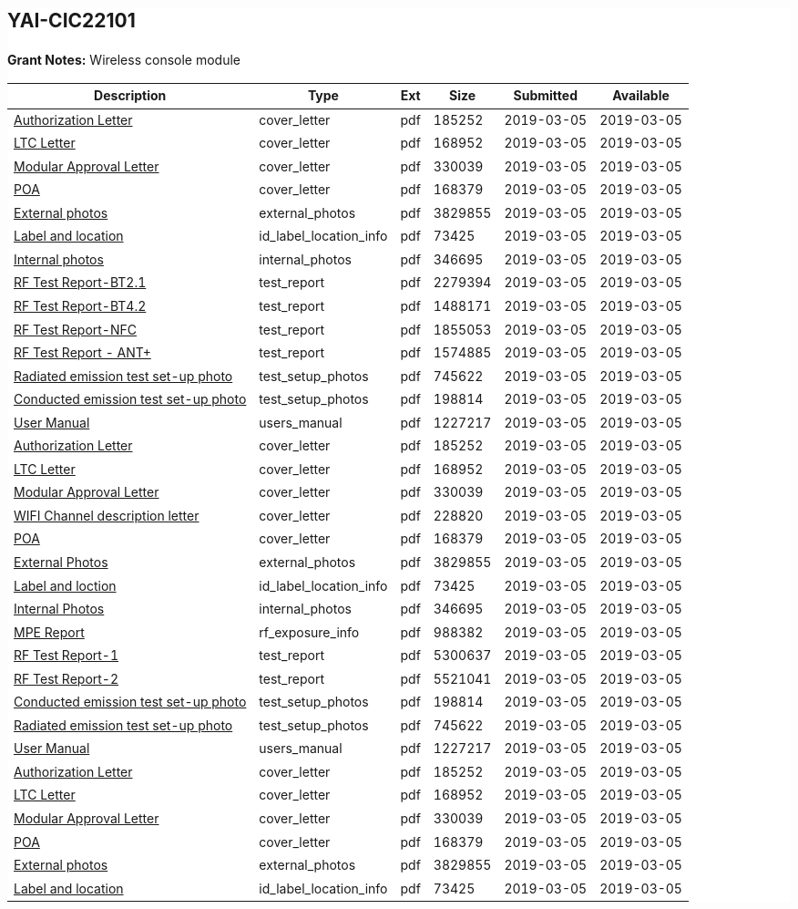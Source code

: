 ## YAI-CIC22101
**Grant Notes:** Wireless console module

| Description | Type | Ext | Size | Submitted | Available |
| ----------- | ---- | --- | ---- | --------- | --------- |
| [Authorization Letter](YAI-CIC22101/bc3ed99c06b53a81129aa9edf8ca0a46/4189401.pdf) | cover_letter | pdf | 185252 | 2019-03-05 | 2019-03-05 |
| [LTC Letter](YAI-CIC22101/bc3ed99c06b53a81129aa9edf8ca0a46/4189402.pdf) | cover_letter | pdf | 168952 | 2019-03-05 | 2019-03-05 |
| [Modular Approval Letter](YAI-CIC22101/bc3ed99c06b53a81129aa9edf8ca0a46/4189403.pdf) | cover_letter | pdf | 330039 | 2019-03-05 | 2019-03-05 |
| [POA](YAI-CIC22101/bc3ed99c06b53a81129aa9edf8ca0a46/4189404.pdf) | cover_letter | pdf | 168379 | 2019-03-05 | 2019-03-05 |
| [External photos](YAI-CIC22101/bc3ed99c06b53a81129aa9edf8ca0a46/4189405.pdf) | external_photos | pdf | 3829855 | 2019-03-05 | 2019-03-05 |
| [Label and location](YAI-CIC22101/bc3ed99c06b53a81129aa9edf8ca0a46/4189406.pdf) | id_label_location_info | pdf | 73425 | 2019-03-05 | 2019-03-05 |
| [Internal photos](YAI-CIC22101/bc3ed99c06b53a81129aa9edf8ca0a46/4189407.pdf) | internal_photos | pdf | 346695 | 2019-03-05 | 2019-03-05 |
| [RF Test Report-BT2.1](YAI-CIC22101/bc3ed99c06b53a81129aa9edf8ca0a46/4189474.pdf) | test_report | pdf | 2279394 | 2019-03-05 | 2019-03-05 |
| [RF Test Report-BT4.2](YAI-CIC22101/bc3ed99c06b53a81129aa9edf8ca0a46/4189475.pdf) | test_report | pdf | 1488171 | 2019-03-05 | 2019-03-05 |
| [RF Test Report-NFC](YAI-CIC22101/bc3ed99c06b53a81129aa9edf8ca0a46/4189795.pdf) | test_report | pdf | 1855053 | 2019-03-05 | 2019-03-05 |
| [RF Test Report - ANT+](YAI-CIC22101/bc3ed99c06b53a81129aa9edf8ca0a46/4189837.pdf) | test_report | pdf | 1574885 | 2019-03-05 | 2019-03-05 |
| [Radiated emission test set-up photo](YAI-CIC22101/bc3ed99c06b53a81129aa9edf8ca0a46/4189412.pdf) | test_setup_photos | pdf | 745622 | 2019-03-05 | 2019-03-05 |
| [Conducted emission test set-up photo](YAI-CIC22101/bc3ed99c06b53a81129aa9edf8ca0a46/4189796.pdf) | test_setup_photos | pdf | 198814 | 2019-03-05 | 2019-03-05 |
| [User Manual](YAI-CIC22101/bc3ed99c06b53a81129aa9edf8ca0a46/4189421.pdf) | users_manual | pdf | 1227217 | 2019-03-05 | 2019-03-05 |
| [Authorization Letter](YAI-CIC22101/ad75be3c077207f0fd2e18cb8b3b3810/4189401.pdf) | cover_letter | pdf | 185252 | 2019-03-05 | 2019-03-05 |
| [LTC Letter](YAI-CIC22101/ad75be3c077207f0fd2e18cb8b3b3810/4189402.pdf) | cover_letter | pdf | 168952 | 2019-03-05 | 2019-03-05 |
| [Modular Approval Letter](YAI-CIC22101/ad75be3c077207f0fd2e18cb8b3b3810/4189403.pdf) | cover_letter | pdf | 330039 | 2019-03-05 | 2019-03-05 |
| [WIFI Channel description letter](YAI-CIC22101/ad75be3c077207f0fd2e18cb8b3b3810/4189497.pdf) | cover_letter | pdf | 228820 | 2019-03-05 | 2019-03-05 |
| [POA](YAI-CIC22101/ad75be3c077207f0fd2e18cb8b3b3810/4189404.pdf) | cover_letter | pdf | 168379 | 2019-03-05 | 2019-03-05 |
| [External Photos](YAI-CIC22101/ad75be3c077207f0fd2e18cb8b3b3810/4189405.pdf) | external_photos | pdf | 3829855 | 2019-03-05 | 2019-03-05 |
| [Label and loction](YAI-CIC22101/ad75be3c077207f0fd2e18cb8b3b3810/4189406.pdf) | id_label_location_info | pdf | 73425 | 2019-03-05 | 2019-03-05 |
| [Internal Photos](YAI-CIC22101/ad75be3c077207f0fd2e18cb8b3b3810/4189407.pdf) | internal_photos | pdf | 346695 | 2019-03-05 | 2019-03-05 |
| [MPE Report](YAI-CIC22101/ad75be3c077207f0fd2e18cb8b3b3810/4189503.pdf) | rf_exposure_info | pdf | 988382 | 2019-03-05 | 2019-03-05 |
| [RF Test Report-1](YAI-CIC22101/ad75be3c077207f0fd2e18cb8b3b3810/4189797.pdf) | test_report | pdf | 5300637 | 2019-03-05 | 2019-03-05 |
| [RF Test Report-2](YAI-CIC22101/ad75be3c077207f0fd2e18cb8b3b3810/4189798.pdf) | test_report | pdf | 5521041 | 2019-03-05 | 2019-03-05 |
| [Conducted emission test set-up photo](YAI-CIC22101/ad75be3c077207f0fd2e18cb8b3b3810/4189796.pdf) | test_setup_photos | pdf | 198814 | 2019-03-05 | 2019-03-05 |
| [Radiated emission test set-up photo](YAI-CIC22101/ad75be3c077207f0fd2e18cb8b3b3810/4189412.pdf) | test_setup_photos | pdf | 745622 | 2019-03-05 | 2019-03-05 |
| [User Manual](YAI-CIC22101/ad75be3c077207f0fd2e18cb8b3b3810/4189421.pdf) | users_manual | pdf | 1227217 | 2019-03-05 | 2019-03-05 |
| [Authorization Letter](YAI-CIC22101/03769c3e0c61753171e4dff60b346c86/4189401.pdf) | cover_letter | pdf | 185252 | 2019-03-05 | 2019-03-05 |
| [LTC Letter](YAI-CIC22101/03769c3e0c61753171e4dff60b346c86/4189402.pdf) | cover_letter | pdf | 168952 | 2019-03-05 | 2019-03-05 |
| [Modular Approval Letter](YAI-CIC22101/03769c3e0c61753171e4dff60b346c86/4189403.pdf) | cover_letter | pdf | 330039 | 2019-03-05 | 2019-03-05 |
| [POA](YAI-CIC22101/03769c3e0c61753171e4dff60b346c86/4189404.pdf) | cover_letter | pdf | 168379 | 2019-03-05 | 2019-03-05 |
| [External photos](YAI-CIC22101/03769c3e0c61753171e4dff60b346c86/4189405.pdf) | external_photos | pdf | 3829855 | 2019-03-05 | 2019-03-05 |
| [Label and location](YAI-CIC22101/03769c3e0c61753171e4dff60b346c86/4189406.pdf) | id_label_location_info | pdf | 73425 | 2019-03-05 | 2019-03-05 |